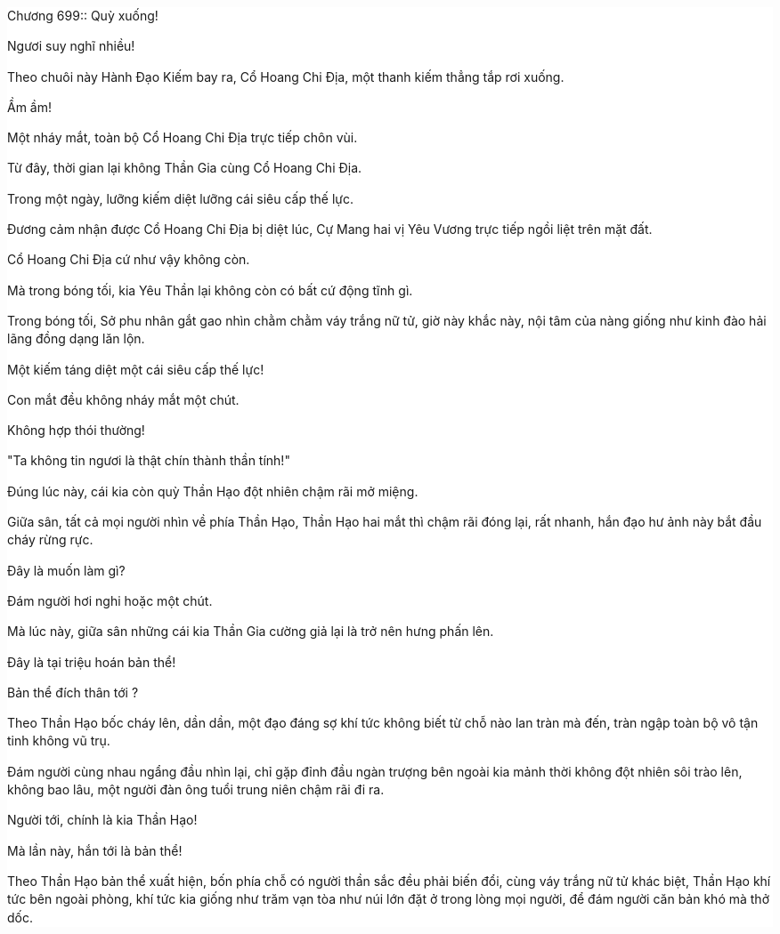 




Chương 699:: Quỳ xuống!


Ngươi suy nghĩ nhiều!

Theo chuôi này Hành Đạo Kiếm bay ra, Cổ Hoang Chi Địa, một thanh kiếm thẳng tắp rơi xuống.

Ầm ầm!

Một nháy mắt, toàn bộ Cổ Hoang Chi Địa trực tiếp chôn vùi.

Từ đây, thời gian lại không Thần Gia cùng Cổ Hoang Chi Địa.

Trong một ngày, lưỡng kiếm diệt lưỡng cái siêu cấp thế lực.

Đương cảm nhận được Cổ Hoang Chi Địa bị diệt lúc, Cự Mang hai vị Yêu Vương trực tiếp ngồi liệt trên mặt đất.

Cổ Hoang Chi Địa cứ như vậy không còn.

Mà trong bóng tối, kia Yêu Thần lại không còn có bất cứ động tĩnh gì.

Trong bóng tối, Sở phu nhân gắt gao nhìn chằm chằm váy trắng nữ tử, giờ này khắc này, nội tâm của nàng giống như kinh đào hải lãng đồng dạng lăn lộn.

Một kiếm táng diệt một cái siêu cấp thế lực!

Con mắt đều không nháy mắt một chút.

Không hợp thói thường!

"Ta không tin ngươi là thật chín thành thần tính!"

Đúng lúc này, cái kia còn quỳ Thần Hạo đột nhiên chậm rãi mở miệng.

Giữa sân, tất cả mọi người nhìn về phía Thần Hạo, Thần Hạo hai mắt thì chậm rãi đóng lại, rất nhanh, hắn đạo hư ảnh này bắt đầu cháy rừng rực.

Đây là muốn làm gì?

Đám người hơi nghi hoặc một chút.

Mà lúc này, giữa sân những cái kia Thần Gia cường giả lại là trở nên hưng phấn lên.

Đây là tại triệu hoán bản thể!

Bản thể đích thân tới ?

Theo Thần Hạo bốc cháy lên, dần dần, một đạo đáng sợ khí tức không biết từ chỗ nào lan tràn mà đến, tràn ngập toàn bộ vô tận tinh không vũ trụ.

Đám người cùng nhau ngẩng đầu nhìn lại, chỉ gặp đỉnh đầu ngàn trượng bên ngoài kia mảnh thời không đột nhiên sôi trào lên, không bao lâu, một người đàn ông tuổi trung niên chậm rãi đi ra.

Người tới, chính là kia Thần Hạo!

Mà lần này, hắn tới là bản thể!

Theo Thần Hạo bản thể xuất hiện, bốn phía chỗ có người thần sắc đều phải biến đổi, cùng váy trắng nữ tử khác biệt, Thần Hạo khí tức bên ngoài phòng, khí tức kia giống như trăm vạn tòa như núi lớn đặt ở trong lòng mọi người, để đám người căn bản khó mà thở dốc.
